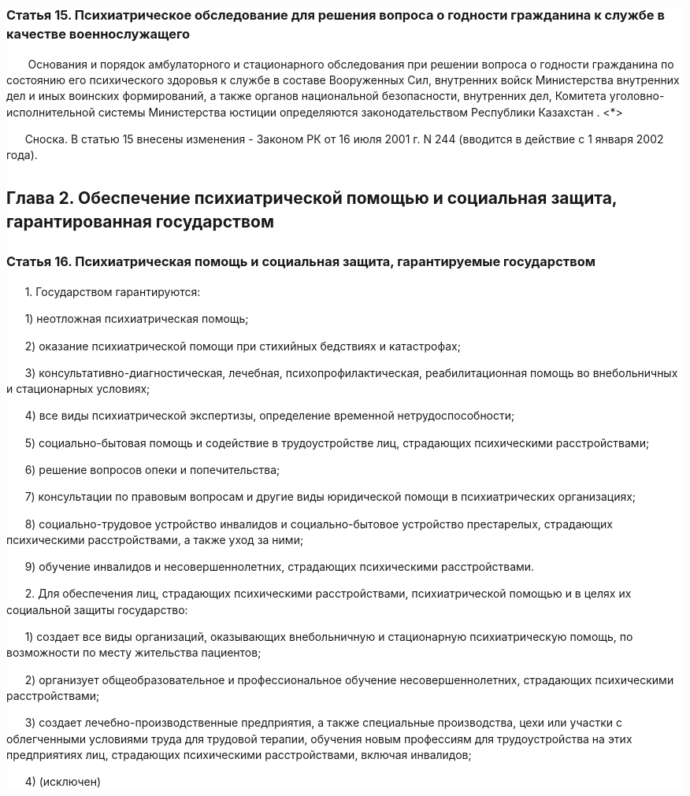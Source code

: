 ### Статья 15. Психиатрическое обследование для решения вопроса о годности гражданина к службе в качестве военнослужащего

       Основания и порядок амбулаторного и стационарного обследования при решении вопроса о годности гражданина по состоянию его психического здоровья к службе в составе Вооруженных Сил, внутренних войск Министерства внутренних дел и иных воинских формирований, а также органов национальной безопасности, внутренних дел, Комитета уголовно-исполнительной системы Министерства юстиции определяются законодательством Республики Казахстан .  <*>

      Сноска. В статью 15 внесены изменения - Законом РК от 16 июля 2001 г.  N 244  (вводится в действие с 1 января 2002 года).

## Глава 2. Обеспечение психиатрической помощью и социальная защита, гарантированная государством

### Статья 16. Психиатрическая помощь и социальная защита, гарантируемые государством

      1. Государством гарантируются:

      1) неотложная психиатрическая помощь;

      2) оказание психиатрической помощи при стихийных бедствиях и катастрофах;

      3) консультативно-диагностическая, лечебная, психопрофилактическая, реабилитационная помощь во внебольничных и стационарных условиях;

      4) все виды психиатрической экспертизы, определение временной нетрудоспособности;

      5) социально-бытовая помощь и содействие в трудоустройстве лиц, страдающих психическими расстройствами;

      6) решение вопросов опеки и попечительства;

      7) консультации по правовым вопросам и другие виды юридической помощи в психиатрических организациях;

      8) социально-трудовое устройство инвалидов и социально-бытовое устройство престарелых, страдающих психическими расстройствами, а также уход за ними;

      9) обучение инвалидов и несовершеннолетних, страдающих психическими расстройствами.

      2. Для обеспечения лиц, страдающих психическими расстройствами, психиатрической помощью и в целях их социальной защиты государство:

      1) создает все виды организаций, оказывающих внебольничную и стационарную психиатрическую помощь, по возможности по месту жительства пациентов;

      2) организует общеобразовательное и профессиональное обучение несовершеннолетних, страдающих психическими расстройствами;

      3) создает лечебно-производственные предприятия, а также специальные производства, цехи или участки с облегченными условиями труда для трудовой терапии, обучения новым профессиям для трудоустройства на этих предприятиях лиц, страдающих психическими расстройствами, включая инвалидов;

      4) (исключен)
